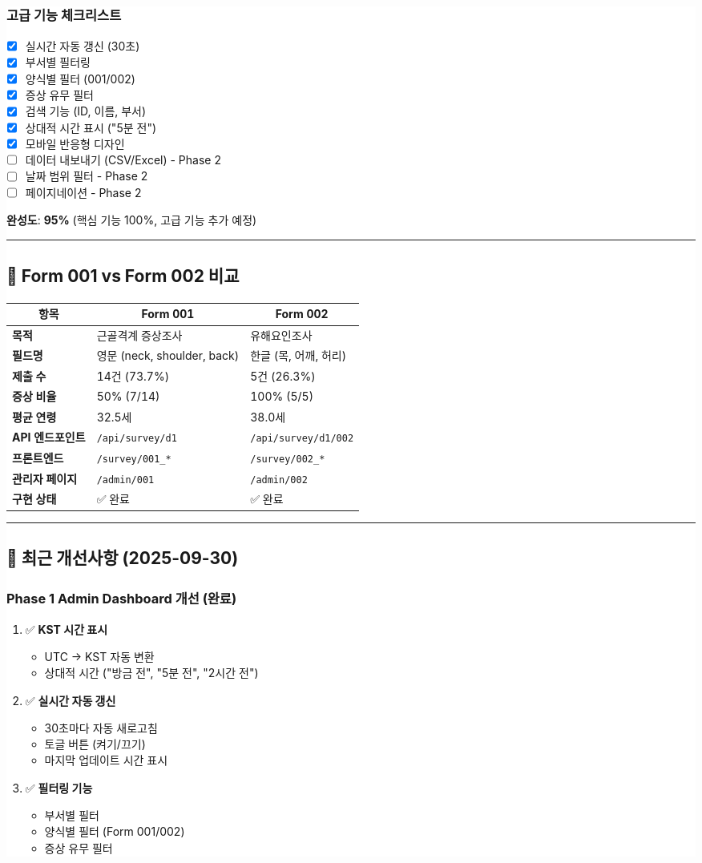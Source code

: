 ### 고급 기능 체크리스트
- [x] 실시간 자동 갱신 (30초)
- [x] 부서별 필터링
- [x] 양식별 필터 (001/002)
- [x] 증상 유무 필터
- [x] 검색 기능 (ID, 이름, 부서)
- [x] 상대적 시간 표시 ("5분 전")
- [x] 모바일 반응형 디자인
- [ ] 데이터 내보내기 (CSV/Excel) - Phase 2
- [ ] 날짜 범위 필터 - Phase 2
- [ ] 페이지네이션 - Phase 2

**완성도**: **95%** (핵심 기능 100%, 고급 기능 추가 예정)

---

## 🔄 Form 001 vs Form 002 비교

| 항목 | Form 001 | Form 002 |
|------|----------|----------|
| **목적** | 근골격계 증상조사 | 유해요인조사 |
| **필드명** | 영문 (neck, shoulder, back) | 한글 (목, 어깨, 허리) |
| **제출 수** | 14건 (73.7%) | 5건 (26.3%) |
| **증상 비율** | 50% (7/14) | 100% (5/5) |
| **평균 연령** | 32.5세 | 38.0세 |
| **API 엔드포인트** | `/api/survey/d1` | `/api/survey/d1/002` |
| **프론트엔드** | `/survey/001_*` | `/survey/002_*` |
| **관리자 페이지** | `/admin/001` | `/admin/002` |
| **구현 상태** | ✅ 완료 | ✅ 완료 |

---

## 🚀 최근 개선사항 (2025-09-30)

### Phase 1 Admin Dashboard 개선 (완료)
1. ✅ **KST 시간 표시**
   - UTC → KST 자동 변환
   - 상대적 시간 ("방금 전", "5분 전", "2시간 전")

2. ✅ **실시간 자동 갱신**
   - 30초마다 자동 새로고침
   - 토글 버튼 (켜기/끄기)
   - 마지막 업데이트 시간 표시

3. ✅ **필터링 기능**
   - 부서별 필터
   - 양식별 필터 (Form 001/002)
   - 증상 유무 필터
